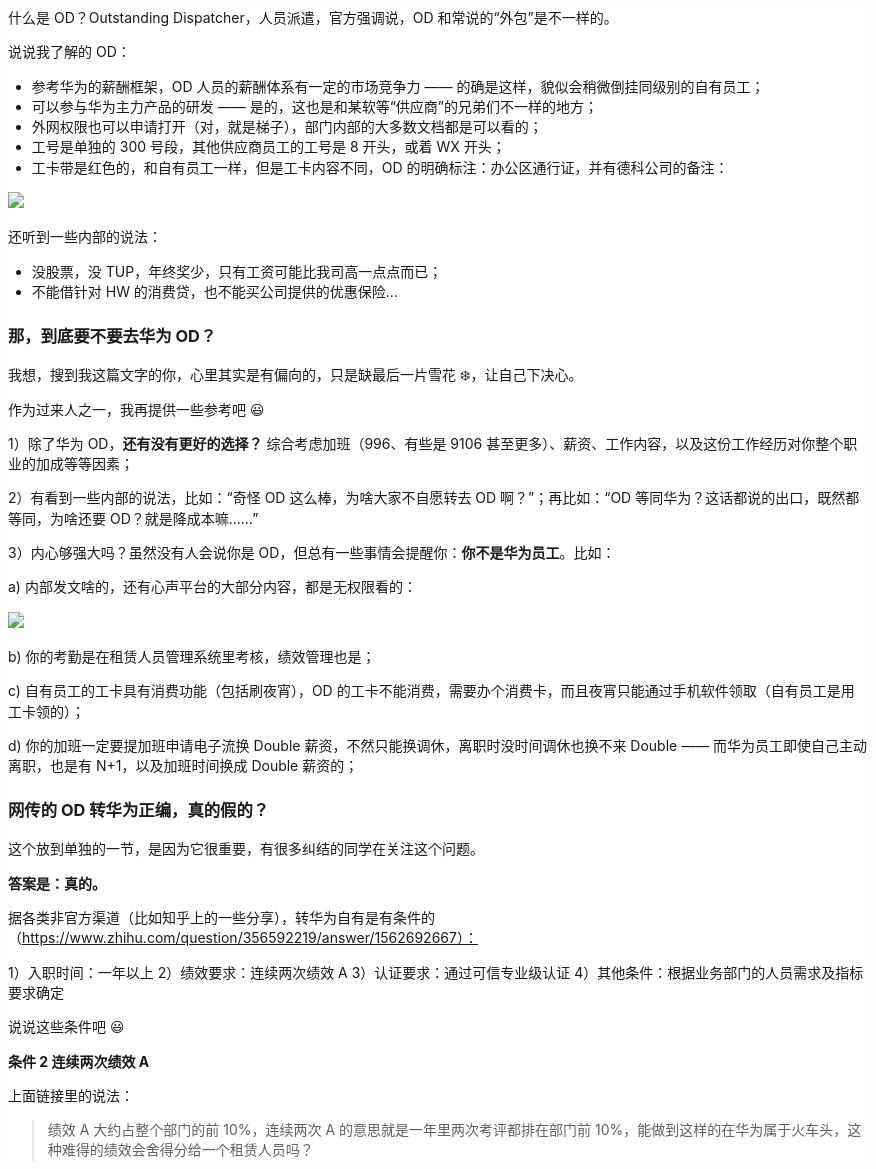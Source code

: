 什么是 OD？Outstanding Dispatcher，人员派遣，官方强调说，OD 和常说的“外包”是不一样的。

说说我了解的 OD：

- 参考华为的薪酬框架，OD 人员的薪酬体系有一定的市场竞争力 —— 的确是这样，貌似会稍微倒挂同级别的自有员工；
- 可以参与华为主力产品的研发 —— 是的，这也是和某软等“供应商”的兄弟们不一样的地方；
- 外网权限也可以申请打开（对，就是梯子），部门内部的大多数文档都是可以看的；
- 工号是单独的 300 号段，其他供应商员工的工号是 8 开头，或着 WX 开头；
- 工卡带是红色的，和自有员工一样，但是工卡内容不同，OD 的明确标注：办公区通行证，并有德科公司的备注：

![](https://oss.javaguide.cn/github/javaguide/high-quality-technical-articles/personal-experience/1438655-20210124231550508-1315720640.jpg)

还听到一些内部的说法：

- 没股票，没 TUP，年终奖少，只有工资可能比我司高一点点而已；
- 不能借针对 HW 的消费贷，也不能买公司提供的优惠保险…

### 那，到底要不要去华为 OD？

我想，搜到我这篇文字的你，心里其实是有偏向的，只是缺最后一片雪花 ❄️，让自己下决心。

作为过来人之一，我再提供一些参考吧 😃

1）除了华为 OD，**还有没有更好的选择？** 综合考虑加班（996、有些是 9106 甚至更多）、薪资、工作内容，以及这份工作经历对你整个职业的加成等等因素；

2）有看到一些内部的说法，比如：“奇怪 OD 这么棒，为啥大家不自愿转去 OD 啊？”；再比如：“OD 等同华为？这话都说的出口，既然都等同，为啥还要 OD？就是降成本嘛……”

3）内心够强大吗？虽然没有人会说你是 OD，但总有一些事情会提醒你：**你不是华为员工**。比如：

a) 内部发文啥的，还有心声平台的大部分内容，都是无权限看的：

![](https://oss.javaguide.cn/github/javaguide/high-quality-technical-articles/personal-experience/1438655-20210124225007848-1701355006.png)

b) 你的考勤是在租赁人员管理系统里考核，绩效管理也是；

c) 自有员工的工卡具有消费功能（包括刷夜宵），OD 的工卡不能消费，需要办个消费卡，而且夜宵只能通过手机软件领取（自有员工是用工卡领的）；

d) 你的加班一定要提加班申请电子流换 Double 薪资，不然只能换调休，离职时没时间调休也换不来 Double —— 而华为员工即使自己主动离职，也是有 N+1，以及加班时间换成 Double 薪资的；

### 网传的 OD 转华为正编，真的假的？

这个放到单独的一节，是因为它很重要，有很多纠结的同学在关注这个问题。

**答案是：真的。**

据各类非官方渠道（比如知乎上的一些分享），转华为自有是有条件的（https://www.zhihu.com/question/356592219/answer/1562692667）：

1）入职时间：一年以上
2）绩效要求：连续两次绩效 A
3）认证要求：通过可信专业级认证
4）其他条件：根据业务部门的人员需求及指标要求确定

说说这些条件吧 😃

**条件 2 连续两次绩效 A**

上面链接里的说法：

> 绩效 A 大约占整个部门的前 10%，连续两次 A 的意思就是一年里两次考评都排在部门前 10%，能做到这样的在华为属于火车头，这种难得的绩效会舍得分给一个租赁人员吗？
